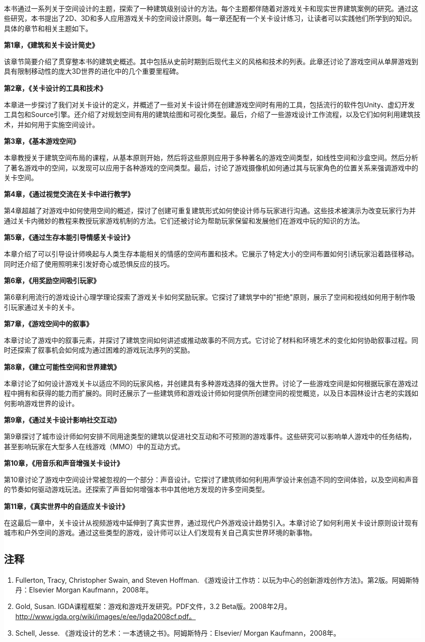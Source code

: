 本书通过一系列关于空间设计的主题，探索了一种建筑级别设计的方法。每个主题都伴随着对游戏关卡和现实世界建筑案例的研究。通过这些研究，本书提出了2D、3D和多人应用游戏关卡的空间设计原则。每一章还配有一个关卡设计练习，让读者可以实践他们所学到的知识。具体的章节和相关主题如下。

**第1章，《建筑和关卡设计简史》**

该章节简要介绍了贯穿整本书的建筑史概述。其中包括从史前时期到后现代主义的风格和技术的列表。此章还讨论了游戏空间从单屏游戏到具有限制移动性的庞大3D世界的进化中的几个重要里程碑。

**第2章，《关卡设计的工具和技术》**

本章进一步探讨了我们对关卡设计的定义，并概述了一些对关卡设计师在创建游戏空间时有用的工具，包括流行的软件包Unity、虚幻开发工具包和Source引擎。还介绍了对规划空间有用的建筑绘图和可视化类型。最后，介绍了一些游戏设计工作流程，以及它们如何利用建筑技术，并如何用于实施空间设计。

**第3章，《基本游戏空间》**

本章教授关于建筑空间布局的课程，从基本原则开始，然后将这些原则应用于多种著名的游戏空间类型，如线性空间和沙盒空间。然后分析了著名游戏中的空间，以发现可以应用于各种游戏的空间类型。最后，讨论了游戏摄像机如何通过其与玩家角色的位置关系来强调游戏中的关卡空间。

**第4章，《通过视觉交流在关卡中进行教学》**

第4章超越了对游戏中如何使用空间的概述，探讨了创建可重复建筑形式如何使设计师与玩家进行沟通。这些技术被演示为改变玩家行为并通过关卡内微妙的教程来教授玩家游戏机制的方法。它们还被讨论为帮助玩家保留和发展他们在游戏中玩的知识的方法。

**第5章，《通过生存本能引导情感关卡设计》**

本章介绍了可以引导设计师唤起与人类生存本能相关的情感的空间布置和技术。它展示了特定大小的空间布置如何引诱玩家沿着路径移动。同时还介绍了使用照明来引发好奇心或恐惧反应的技巧。

**第6章，《用奖励空间吸引玩家》**

第6章利用流行的游戏设计心理学理论探索了游戏关卡如何奖励玩家。它探讨了建筑学中的"拒绝"原则，展示了空间和视线如何用于制作吸引玩家通过关卡的关卡。

**第7章，《游戏空间中的叙事》**

本章讨论了游戏中的叙事元素，并探讨了建筑空间如何讲述或推动故事的不同方式。它讨论了材料和环境艺术的变化如何协助叙事过程。同时还探索了叙事机会如何成为通过困难的游戏玩法序列的奖励。

**第8章，《建立可能性空间和世界建筑》**

本章讨论了如何设计游戏关卡以适应不同的玩家风格，并创建具有多种游戏选择的强大世界。讨论了一些游戏空间是如何根据玩家在游戏过程中拥有和获得的能力而扩展的。同时还展示了一些建筑师和游戏设计师如何提供所创建空间的视觉概览，以及日本园林设计古老的实践如何影响游戏世界的设计。

**第9章，《通过关卡设计影响社交互动》**

第9章探讨了城市设计师如何安排不同用途类型的建筑以促进社交互动和不可预测的游戏事件。这些研究可以影响单人游戏中的任务结构，甚至影响玩家在大型多人在线游戏（MMO）中的互动方式。

**第10章，《用音乐和声音增强关卡设计》**

第10章讨论了游戏中空间设计常被忽视的一个部分：声音设计。它探讨了建筑师如何利用声学设计来创造不同的空间体验，以及空间和声音的节奏如何驱动游戏玩法。还探索了声音如何增强本书中其他地方发现的许多空间类型。

**第11章，《真实世界中的自适应关卡设计》**

在这最后一章中，关卡设计从视频游戏中延伸到了真实世界，通过现代户外游戏设计趋势引入。本章讨论了如何利用关卡设计原则设计现有城市和户外空间的游戏。通过这些类型的游戏，设计师可以让人们发现有关自己真实世界环境的新事物。

## 注释

1. Fullerton, Tracy, Christopher Swain, and Steven Hoffman. 《游戏设计工作坊：以玩为中心的创新游戏创作方法》。第2版。阿姆斯特丹：Elsevier Morgan Kaufmann，2008年。

2. Gold, Susan. IGDA课程框架：游戏和游戏开发研究。PDF文件，3.2 Beta版。2008年2月。http://www.igda.org/wiki/images/e/ee/Igda2008cf.pdf。

3. Schell, Jesse. 《游戏设计的艺术：一本透镜之书》。阿姆斯特丹：Elsevier/ Morgan Kaufmann，2008年。
